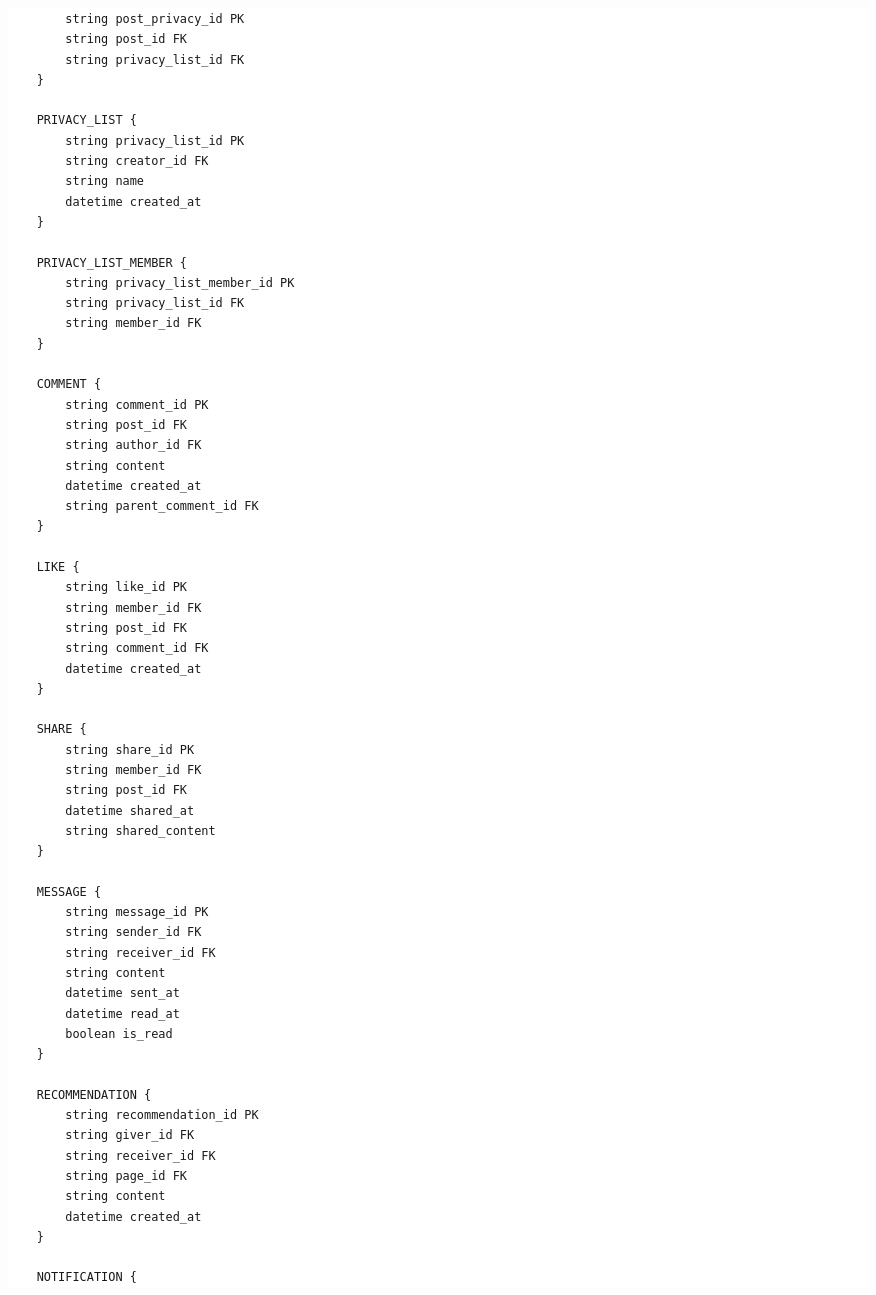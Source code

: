 ```mermaid
        string post_privacy_id PK
        string post_id FK
        string privacy_list_id FK
    }

    PRIVACY_LIST {
        string privacy_list_id PK
        string creator_id FK
        string name
        datetime created_at
    }

    PRIVACY_LIST_MEMBER {
        string privacy_list_member_id PK
        string privacy_list_id FK
        string member_id FK
    }

    COMMENT {
        string comment_id PK
        string post_id FK
        string author_id FK
        string content
        datetime created_at
        string parent_comment_id FK
    }

    LIKE {
        string like_id PK
        string member_id FK
        string post_id FK
        string comment_id FK
        datetime created_at
    }

    SHARE {
        string share_id PK
        string member_id FK
        string post_id FK
        datetime shared_at
        string shared_content
    }

    MESSAGE {
        string message_id PK
        string sender_id FK
        string receiver_id FK
        string content
        datetime sent_at
        datetime read_at
        boolean is_read
    }

    RECOMMENDATION {
        string recommendation_id PK
        string giver_id FK
        string receiver_id FK
        string page_id FK
        string content
        datetime created_at
    }

    NOTIFICATION {
```